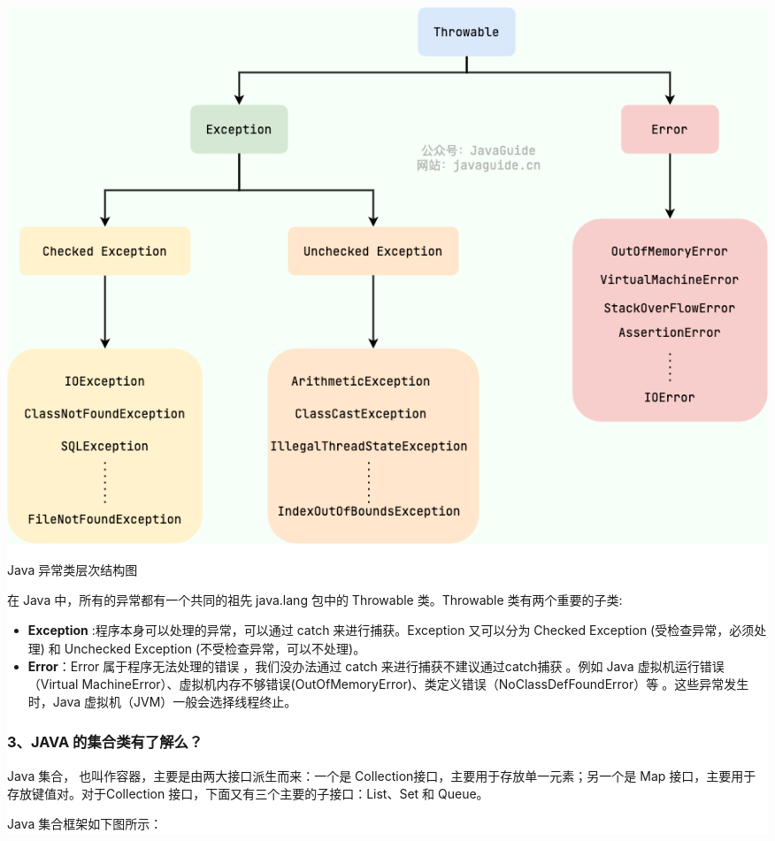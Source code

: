 ![img](快手面经（1）.assets/1693658186933-74e86362-8835-4c22-922f-12c87762d987.png)

Java 异常类层次结构图

在 Java 中，所有的异常都有一个共同的祖先 java.lang 包中的 Throwable 类。Throwable 类有两个重要的子类:

- **Exception** :程序本身可以处理的异常，可以通过 catch 来进行捕获。Exception 又可以分为 Checked Exception (受检查异常，必须处理) 和 Unchecked Exception (不受检查异常，可以不处理)。
- **Error**：Error 属于程序无法处理的错误 ，我们没办法通过 catch 来进行捕获不建议通过catch捕获 。例如 Java 虚拟机运行错误（Virtual MachineError）、虚拟机内存不够错误(OutOfMemoryError)、类定义错误（NoClassDefFoundError）等 。这些异常发生时，Java 虚拟机（JVM）一般会选择线程终止。

### 3、JAVA 的集合类有了解么？

Java 集合， 也叫作容器，主要是由两大接口派生而来：一个是 Collection接口，主要用于存放单一元素；另一个是 Map 接口，主要用于存放键值对。对于Collection 接口，下面又有三个主要的子接口：List、Set 和 Queue。

Java 集合框架如下图所示：
